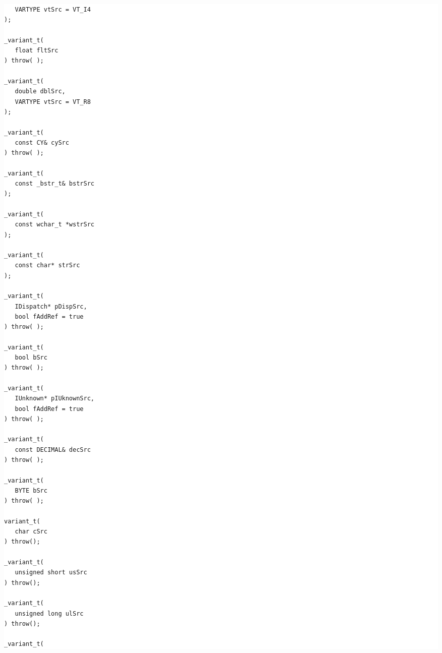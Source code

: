 ```  
   VARTYPE vtSrc = VT_I4   
);  
  
_variant_t(  
   float fltSrc   
) throw( );  
  
_variant_t(  
   double dblSrc,  
   VARTYPE vtSrc = VT_R8   
);  
  
_variant_t(  
   const CY& cySrc   
) throw( );  
  
_variant_t(  
   const _bstr_t& bstrSrc   
);  
  
_variant_t(  
   const wchar_t *wstrSrc   
);  
  
_variant_t(  
   const char* strSrc   
);  
  
_variant_t(  
   IDispatch* pDispSrc,  
   bool fAddRef = true   
) throw( );  
  
_variant_t(  
   bool bSrc   
) throw( );  
  
_variant_t(  
   IUnknown* pIUknownSrc,  
   bool fAddRef = true   
) throw( );  
  
_variant_t(  
   const DECIMAL& decSrc   
) throw( );  
  
_variant_t(  
   BYTE bSrc   
) throw( );  
  
variant_t(  
   char cSrc  
) throw();  
  
_variant_t(  
   unsigned short usSrc  
) throw();  
  
_variant_t(  
   unsigned long ulSrc  
) throw();  
  
_variant_t(  
```